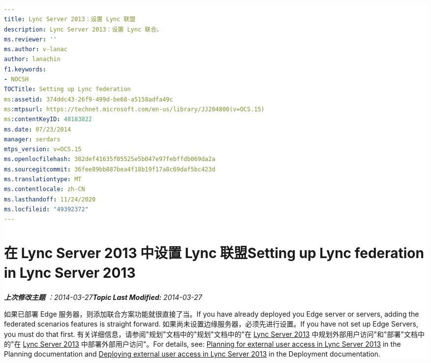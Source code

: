 ```yaml
---
title: Lync Server 2013：设置 Lync 联盟
description: Lync Server 2013：设置 Lync 联合。
ms.reviewer: ''
ms.author: v-lanac
author: lanachin
f1.keywords:
- NOCSH
TOCTitle: Setting up Lync federation
ms:assetid: 374ddc43-26f9-499d-be68-a5158adfa49c
ms:mtpsurl: https://technet.microsoft.com/en-us/library/JJ204800(v=OCS.15)
ms:contentKeyID: 48183822
ms.date: 07/23/2014
manager: serdars
mtps_version: v=OCS.15
ms.openlocfilehash: 382def41635f05525e5b047e97febffdb069da2a
ms.sourcegitcommit: 36fee89bb887bea4f18b19f17a8c69daf5bc423d
ms.translationtype: MT
ms.contentlocale: zh-CN
ms.lasthandoff: 11/24/2020
ms.locfileid: "49392372"
---
```

# <a name="setting-up-lync-federation-in-lync-server-2013"></a><span data-ttu-id="d20a1-103">在 Lync Server 2013 中设置 Lync 联盟</span><span class="sxs-lookup"><span data-stu-id="d20a1-103">Setting up Lync federation in Lync Server 2013</span></span>

<div data-xmlns="http://www.w3.org/1999/xhtml">

<div class="topic" data-xmlns="http://www.w3.org/1999/xhtml" data-msxsl="urn:schemas-microsoft-com:xslt" data-cs="https://msdn.microsoft.com/">

<div data-asp="https://msdn2.microsoft.com/asp">



</div>

<div id="mainSection">

<div id="mainBody"><span data-ttu-id="d20a1-104">

<span> </span></span><span class="sxs-lookup"><span data-stu-id="d20a1-104">

<span> </span></span></span>

<span data-ttu-id="d20a1-105">_**上次修改主题** ：2014-03-27_</span><span class="sxs-lookup"><span data-stu-id="d20a1-105">_**Topic Last Modified:** 2014-03-27_</span></span>

<span data-ttu-id="d20a1-106">如果已部署 Edge 服务器，则添加联合方案功能就很直接了当。</span><span class="sxs-lookup"><span data-stu-id="d20a1-106">If you have already deployed you Edge server or servers, adding the federated scenarios features is straight forward.</span></span> <span data-ttu-id="d20a1-107">如果尚未设置边缘服务器，必须先进行设置。</span><span class="sxs-lookup"><span data-stu-id="d20a1-107">If you have not set up Edge Servers, you must do that first.</span></span> <span data-ttu-id="d20a1-108">有关详细信息，请参阅"规划"文档中的"规划"文档中的"在 [Lync Server 2013](lync-server-2013-planning-for-external-user-access.md) 中规划外部用户访问"和"部署"文档中的"在 [Lync Server 2013](lync-server-2013-deploying-external-user-access.md) 中部署外部用户访问"。</span><span class="sxs-lookup"><span data-stu-id="d20a1-108">For details, see: [Planning for external user access in Lync Server 2013](lync-server-2013-planning-for-external-user-access.md) in the Planning documentation and [Deploying external user access in Lync Server 2013](lync-server-2013-deploying-external-user-access.md) in the Deployment documentation.</span></span>
